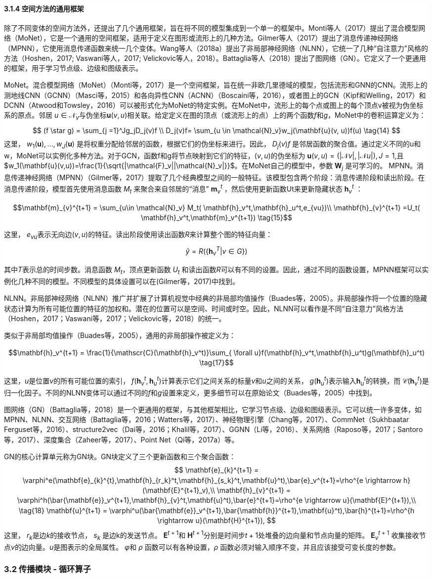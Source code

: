 #### **3.1.4 空间方法的通用框架**
除了不同变体的空间方法外，还提出了几个通用框架，旨在将不同的模型集成到一个单一的框架中。Monti等人（2017）提出了混合模型网络（MoNet），它是一个通用的空间框架，适用于定义在图形或流形上的几种方法。Gilmer等人（2017）提出了消息传递神经网络（MPNN），它使用消息传递函数来统一几个变体。Wang等人（2018a）提出了非局部神经网络（NLNN），它统一了几种“自注意力”风格的方法（Hoshen，2017; Vaswani等人，2017; Velickovic等人，2018）。Battaglia等人（2018）提出了图网络（GN）。它定义了一个更通用的框架，用于学习节点级、边级和图级表示。

MoNet。混合模型网络（MoNet）（Monti等，2017）是一个空间框架，旨在统一非欧几里德域的模型，包括流形和GNN的CNN。流形上的测地线CNN（GCNN）（Masci等，2015）和各向异性CNN（ACNN）（Boscaini等，2016），或者图上的GCN（Kipf和Welling，2017）和DCNN（Atwood和Towsley，2016）可以被形式化为MoNet的特定实例。在MoNet中，流形上的每个点或图上的每个顶点v被视为伪坐标系的原点。邻居 $u \in \mathcal{N}_v$与伪坐标$\mathbf{u}(v, u)$相关联。给定定义在图的顶点（或流形上的点）上的两个函数$f$和$g$，MoNet中的卷积运算定义为：
$$
(f \star g) = \sum_{j =1}^Jg_jD_j(v)f \\
D_j(v)f= \sum_{u \in \mathcal{N}_v}w_j(\mathbf{u}(v, u))f(u) \tag{14}
$$
这里， $w_1(\mathbf{u}),…,w_J(\mathbf{u})$ 是将权重分配给邻居的函数，根据它们的伪坐标来进行。因此， $D_j(v)f$ 是邻居函数的聚合值。通过定义不同的u和w，MoNet可以实例化多种方法。对于GCN，函数f和g将节点映射到它们的特征，$(v, u)$的伪坐标为 $\mathbf{u}(v,u)=(|\mathcal{N}v|,|\mathcal{N}u|),J=1$,且$w_1(\mathbf{u}(v,u))=\frac{1}{\sqrt{|\mathcal{F}_v||\mathcal{N}_v|}}$。在MoNet自己的模型中，参数 $\boldsymbol{W}_j$ 是可学习的。
MPNN。消息传递神经网络（MPNN）（Gilmer等，2017）提取了几个经典模型之间的一般特征。该模型包含两个阶段：消息传递阶段和读出阶段。在消息传递阶段，模型首先使用消息函数 $M_t$ 来聚合来自邻居的“消息” $\mathbf{m}_v^t$ ，然后使用更新函数Ut来更新隐藏状态 $\mathbf{h}_v^t$ ：

$$\mathbf{m}_{v}^{t+1} = \sum_{u\in \mathcal{N}_v} M_t( \mathbf{h}_v^t,\mathbf{h}_u^t,e_{vu})\\
\mathbf{h}_{v}^{t+1} =U_t( \mathbf{h}_v^t,\mathbf{m}_v^{t+1}) \tag{15}$$

这里， $e_{vu}$表示无向边$(v,u)$的特征。读出阶段使用读出函数$R$来计算整个图的特征向量：
$$\hat{y} = R(\{\mathbf{h}_v^T| v \in {G}\}) \tag{16}$$

其中$T$表示总的时间步数。消息函数 $M_t$，顶点更新函数 $U_t$ 和读出函数$R$可以有不同的设置。因此，通过不同的函数设置，MPNN框架可以实例化几种不同的模型。不同模型的具体设置可以在(Gilmer等，2017)中找到。

NLNN。非局部神经网络（NLNN）推广并扩展了计算机视觉中经典的非局部均值操作（Buades等，2005）。非局部操作将一个位置的隐藏状态计算为所有可能位置的特征的加权和。潜在的位置可以是空间、时间或时空。因此，NLNN可以看作是不同“自注意力”风格方法（Hoshen，2017；Vaswani等，2017；Velickovic等，2018）的统一。

类似于非局部均值操作（Buades等，2005），通用的非局部操作被定义为：

$$\mathbf{h}_v^{t+1} = \frac{1}{\mathscr{C}(\mathbf{h}_v^t)}\sum_{ \forall u}f(\mathbf{h}_v^t,\mathbf{h}_u^t)g(\mathbf{h}_u^t) \tag{17}$$

这里，$u$是位置$v$的所有可能位置的索引， $f(\mathbf{h}_v^t,\mathbf{h}_u^t)$计算表示它们之间关系的标量$v$和$u$之间的关系， $g(\mathbf{h}_u^t)$表示输入$\mathbf{h}_u^t$的转换，而 $\mathscr{C}(\mathbf{h}_v^t)$是归一化因子。不同的NLNN变体可以通过不同的$f$和$g$设置来定义，更多细节可以在原始论文（Buades等，2005）中找到。

图网络（GN）（Battaglia等，2018）是一个更通用的框架，与其他框架相比，它学习节点级、边级和图级表示。它可以统一许多变体，如MPNN、NLNN、交互网络（Battaglia等，2016；Watters等，2017）、神经物理引擎（Chang等，2017）、CommNet（Sukhbaatar Ferguset等，2016）、structure2vec（Dai等，2016；Khalil等，2017）、GGNN（Li等，2016）、关系网络（Raposo等，2017；Santoro等，2017）、深度集合（Zaheer等，2017）、Point Net（Qi等，2017a）等。

GN的核心计算单元称为GN块。GN块定义了三个更新函数和三个聚合函数：
$$
\mathbf{e}_{k}^{t+1} = \varphi^e(\mathbf{e}_{k}^{t},\mathbf{h}_{r_k}^t,\mathbf{h}_{s_k}^t,\mathbf{u}^t),\bar{e}_v^{t+1}=\rho^{e \rightarrow h}(\mathbf{E}^{t+1}_v),\\
\mathbf{h}_{v}^{t+1} = \varphi^h(\bar{\mathbf{e}}_v^{t+1},\mathbf{h}_{v}^t,\mathbf{u}^t),\bar{e}^{t+1}=\rho^{e \rightarrow u}(\mathbf{E}^{t+1}),\\ \tag{18}
\mathbf{u}^{t+1} = \varphi^u(\bar{\mathbf{e}}_v^{t+1},\bar{\mathbf{h}}^{t+1},\mathbf{u}^t),\bar{h}^{t+1}=\rho^{h \rightarrow u}(\mathbf{H}^{t+1}),
$$
这里， $r_k$是边$k$的接收节点， $s_k$ 是边k的发送节点。 $\mathbf{E}^{t+1}$和 $\mathbf{H}^{t+1}$分别是时间步$t+1$处堆叠的边向量和节点向量的矩阵。 $\mathbf{E}_v^{t+1}$ 收集接收节点$v$的边向量。$u$是图表示的全局属性。 $\varphi$和 $\rho$ 函数可以有各种设置，$\rho$ 函数必须对输入顺序不变，并且应该接受可变长度的参数。
### **3.2 传播模块 - 循环算子**

